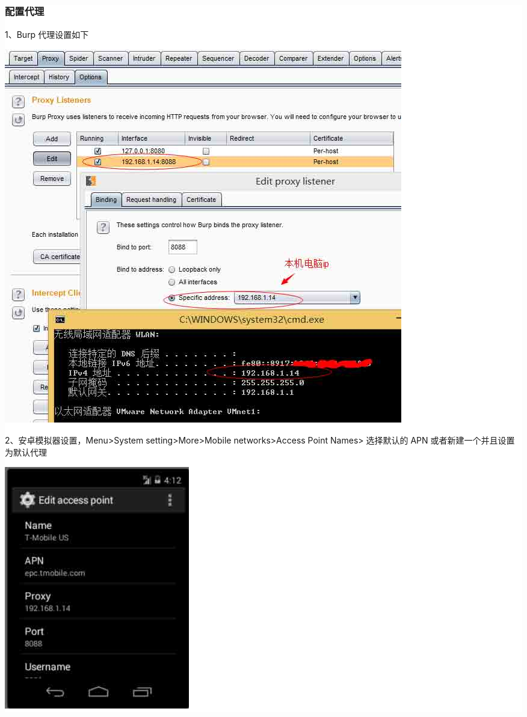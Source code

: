 ### 配置代理

1、Burp 代理设置如下

![enter image description here](img/img6_u37_png.jpg)

2、安卓模拟器设置，Menu>System setting>More>Mobile networks>Access Point Names> 选择默认的 APN 或者新建一个并且设置为默认代理

![enter image description here](img/img7_u23_png.jpg)
